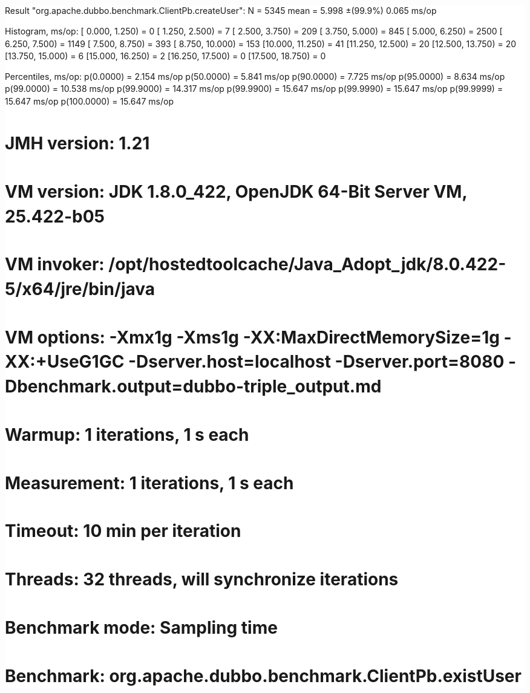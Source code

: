 

Result "org.apache.dubbo.benchmark.ClientPb.createUser":
  N = 5345
  mean =      5.998 ±(99.9%) 0.065 ms/op

  Histogram, ms/op:
    [ 0.000,  1.250) = 0 
    [ 1.250,  2.500) = 7 
    [ 2.500,  3.750) = 209 
    [ 3.750,  5.000) = 845 
    [ 5.000,  6.250) = 2500 
    [ 6.250,  7.500) = 1149 
    [ 7.500,  8.750) = 393 
    [ 8.750, 10.000) = 153 
    [10.000, 11.250) = 41 
    [11.250, 12.500) = 20 
    [12.500, 13.750) = 20 
    [13.750, 15.000) = 6 
    [15.000, 16.250) = 2 
    [16.250, 17.500) = 0 
    [17.500, 18.750) = 0 

  Percentiles, ms/op:
      p(0.0000) =      2.154 ms/op
     p(50.0000) =      5.841 ms/op
     p(90.0000) =      7.725 ms/op
     p(95.0000) =      8.634 ms/op
     p(99.0000) =     10.538 ms/op
     p(99.9000) =     14.317 ms/op
     p(99.9900) =     15.647 ms/op
     p(99.9990) =     15.647 ms/op
     p(99.9999) =     15.647 ms/op
    p(100.0000) =     15.647 ms/op


# JMH version: 1.21
# VM version: JDK 1.8.0_422, OpenJDK 64-Bit Server VM, 25.422-b05
# VM invoker: /opt/hostedtoolcache/Java_Adopt_jdk/8.0.422-5/x64/jre/bin/java
# VM options: -Xmx1g -Xms1g -XX:MaxDirectMemorySize=1g -XX:+UseG1GC -Dserver.host=localhost -Dserver.port=8080 -Dbenchmark.output=dubbo-triple_output.md
# Warmup: 1 iterations, 1 s each
# Measurement: 1 iterations, 1 s each
# Timeout: 10 min per iteration
# Threads: 32 threads, will synchronize iterations
# Benchmark mode: Sampling time
# Benchmark: org.apache.dubbo.benchmark.ClientPb.existUser
